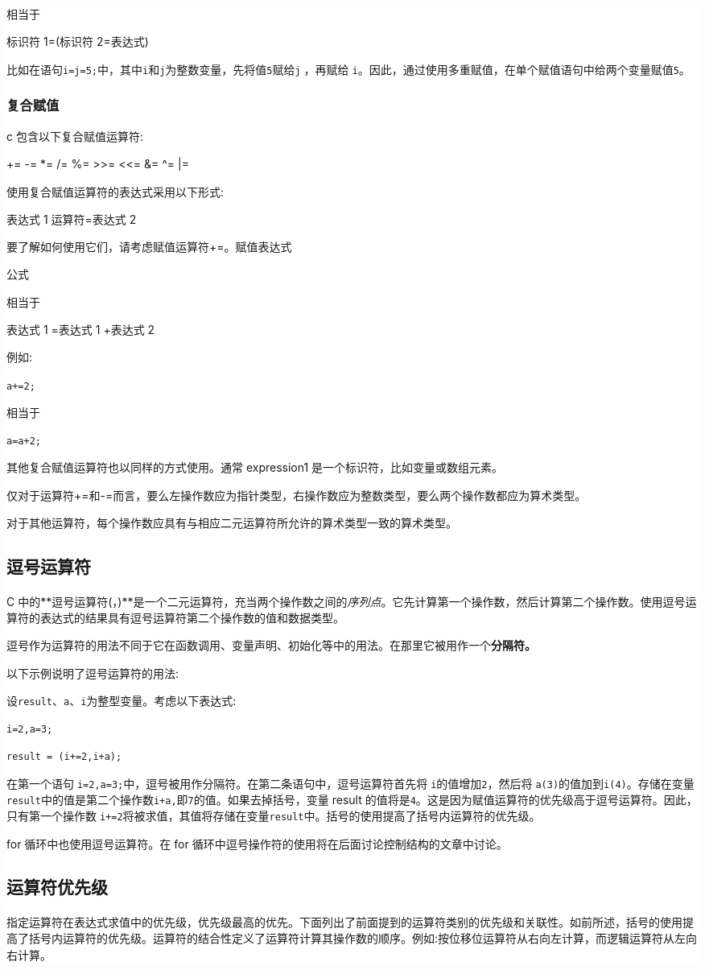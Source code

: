 相当于

标识符 1=(标识符 2=表达式)

比如在语句`i=j=5;`中，其中`i`和`j`为整数变量，先将值`5`赋给`j` ，再赋给 `i`。因此，通过使用多重赋值，在单个赋值语句中给两个变量赋值`5`。

### 复合赋值

c 包含以下复合赋值运算符:

+= -= *= /= %= >>= <<= &= ^= |=

使用复合赋值运算符的表达式采用以下形式:

表达式 1 运算符=表达式 2

要了解如何使用它们，请考虑赋值运算符+=。赋值表达式

公式

相当于

表达式 1 =表达式 1 +表达式 2

例如:

`a+=2;`

相当于

`a=a+2;`

其他复合赋值运算符也以同样的方式使用。通常 expression1 是一个标识符，比如变量或数组元素。

仅对于运算符+=和-=而言，要么左操作数应为指针类型，右操作数应为整数类型，要么两个操作数都应为算术类型。

对于其他运算符，每个操作数应具有与相应二元运算符所允许的算术类型一致的算术类型。

## 逗号运算符

C 中的**逗号运算符(，)**是一个二元运算符，充当两个操作数之间的*序列点*。它先计算第一个操作数，然后计算第二个操作数。使用逗号运算符的表达式的结果具有逗号运算符第二个操作数的值和数据类型。

逗号作为运算符的用法不同于它在函数调用、变量声明、初始化等中的用法。在那里它被用作一个**分隔符。**

以下示例说明了逗号运算符的用法:

设`result`、`a`、`i`为整型变量。考虑以下表达式:

`i=2,a=3;`

`result = (i+=2,i+a);`

在第一个语句 `i=2,a=3;`中，逗号被用作分隔符。在第二条语句中，逗号运算符首先将 `i`的值增加`2`，然后将 `a(3)`的值加到`i(4)`。存储在变量 `result`中的值是第二个操作数`i+a,`即`7`的值。如果去掉括号，变量 result 的值将是`4`。这是因为赋值运算符的优先级高于逗号运算符。因此，只有第一个操作数 `i+=2`将被求值，其值将存储在变量`result`中。括号的使用提高了括号内运算符的优先级。

for 循环中也使用逗号运算符。在 for 循环中逗号操作符的使用将在后面讨论控制结构的文章中讨论。

## 运算符优先级

指定运算符在表达式求值中的优先级，优先级最高的优先。下面列出了前面提到的运算符类别的优先级和关联性。如前所述，括号的使用提高了括号内运算符的优先级。运算符的结合性定义了运算符计算其操作数的顺序。例如:按位移位运算符从右向左计算，而逻辑运算符从左向右计算。
